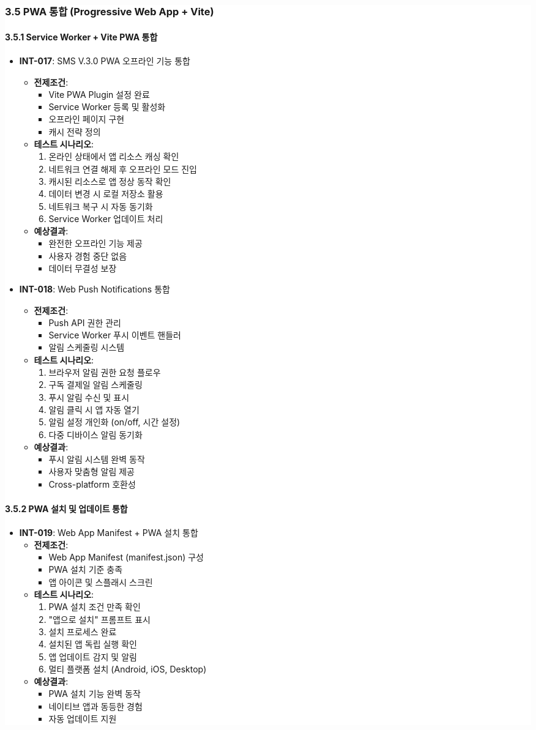 ### 3.5 PWA 통합 (Progressive Web App + Vite)

#### 3.5.1 Service Worker + Vite PWA 통합
- **INT-017**: SMS V.3.0 PWA 오프라인 기능 통합
  - **전제조건**: 
    - Vite PWA Plugin 설정 완료
    - Service Worker 등록 및 활성화
    - 오프라인 페이지 구현
    - 캐시 전략 정의
  - **테스트 시나리오**:
    1. 온라인 상태에서 앱 리소스 캐싱 확인
    2. 네트워크 연결 해제 후 오프라인 모드 진입
    3. 캐시된 리소스로 앱 정상 동작 확인
    4. 데이터 변경 시 로컬 저장소 활용
    5. 네트워크 복구 시 자동 동기화
    6. Service Worker 업데이트 처리
  - **예상결과**: 
    - 완전한 오프라인 기능 제공
    - 사용자 경험 중단 없음
    - 데이터 무결성 보장

- **INT-018**: Web Push Notifications 통합
  - **전제조건**: 
    - Push API 권한 관리
    - Service Worker 푸시 이벤트 핸들러
    - 알림 스케줄링 시스템
  - **테스트 시나리오**:
    1. 브라우저 알림 권한 요청 플로우
    2. 구독 결제일 알림 스케줄링
    3. 푸시 알림 수신 및 표시
    4. 알림 클릭 시 앱 자동 열기
    5. 알림 설정 개인화 (on/off, 시간 설정)
    6. 다중 디바이스 알림 동기화
  - **예상결과**: 
    - 푸시 알림 시스템 완벽 동작
    - 사용자 맞춤형 알림 제공
    - Cross-platform 호환성

#### 3.5.2 PWA 설치 및 업데이트 통합
- **INT-019**: Web App Manifest + PWA 설치 통합
  - **전제조건**: 
    - Web App Manifest (manifest.json) 구성
    - PWA 설치 기준 충족
    - 앱 아이콘 및 스플래시 스크린
  - **테스트 시나리오**:
    1. PWA 설치 조건 만족 확인
    2. "앱으로 설치" 프롬프트 표시
    3. 설치 프로세스 완료
    4. 설치된 앱 독립 실행 확인
    5. 앱 업데이트 감지 및 알림
    6. 멀티 플랫폼 설치 (Android, iOS, Desktop)
  - **예상결과**: 
    - PWA 설치 기능 완벽 동작
    - 네이티브 앱과 동등한 경험
    - 자동 업데이트 지원
